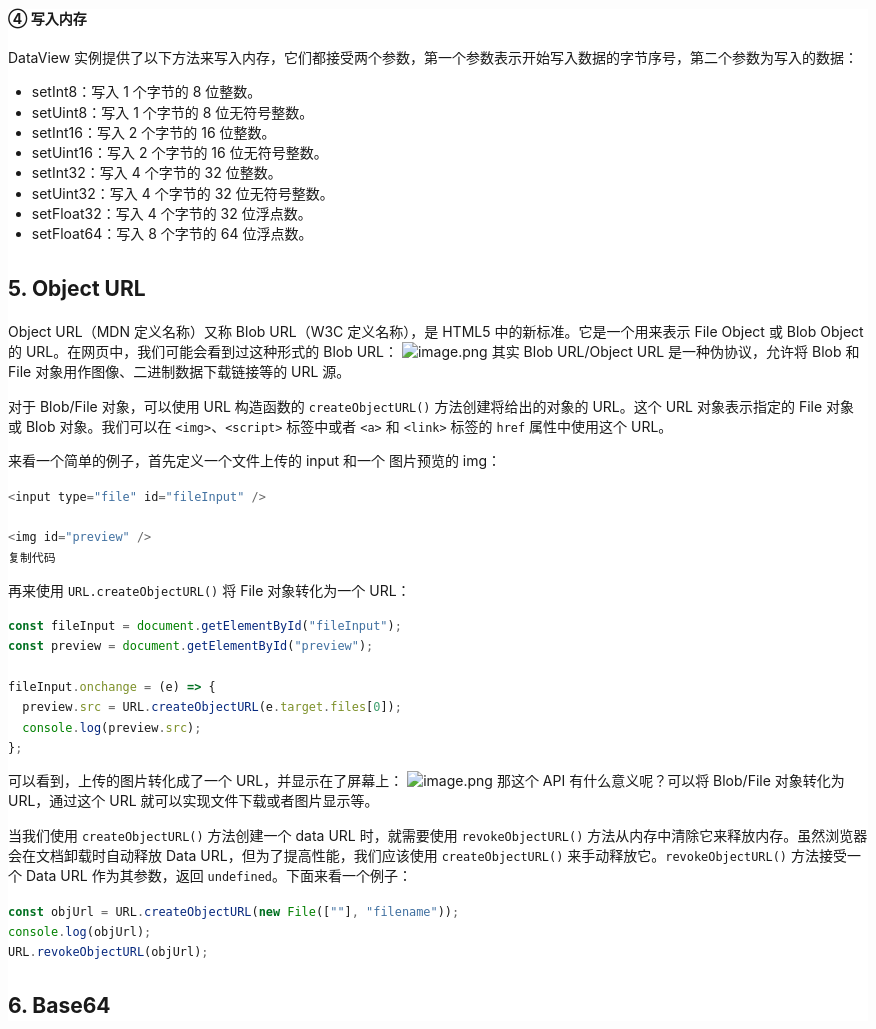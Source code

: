 #### ④ 写入内存

DataView 实例提供了以下方法来写入内存，它们都接受两个参数，第一个参数表示开始写入数据的字节序号，第二个参数为写入的数据：

- setInt8：写入 1 个字节的 8 位整数。
- setUint8：写入 1 个字节的 8 位无符号整数。
- setInt16：写入 2 个字节的 16 位整数。
- setUint16：写入 2 个字节的 16 位无符号整数。
- setInt32：写入 4 个字节的 32 位整数。
- setUint32：写入 4 个字节的 32 位无符号整数。
- setFloat32：写入 4 个字节的 32 位浮点数。
- setFloat64：写入 8 个字节的 64 位浮点数。

## 5\. Object URL

Object URL（MDN 定义名称）又称 Blob URL（W3C 定义名称），是 HTML5 中的新标准。它是一个用来表示 File Object 或 Blob Object 的 URL。在网页中，我们可能会看到过这种形式的 Blob URL： ![image.png](https://simpleread.oss-cn-guangzhou.aliyuncs.com/sr_pv6ifi5pgvo57db3/c239668a.webp) 其实 Blob URL/Object URL 是一种伪协议，允许将 Blob 和 File 对象用作图像、二进制数据下载链接等的 URL 源。

对于 Blob/File 对象，可以使用 URL 构造函数的 `createObjectURL()` 方法创建将给出的对象的 URL。这个 URL 对象表示指定的 File 对象或 Blob 对象。我们可以在 `<img>`、`<script>` 标签中或者 `<a>` 和 `<link>` 标签的 `href` 属性中使用这个 URL。

来看一个简单的例子，首先定义一个文件上传的 input 和一个 图片预览的 img：

```javascript
<input type="file" id="fileInput" />

<img id="preview" />
复制代码
```

再来使用 `URL.createObjectURL()` 将 File 对象转化为一个 URL：

```javascript
const fileInput = document.getElementById("fileInput");
const preview = document.getElementById("preview");

fileInput.onchange = (e) => {
  preview.src = URL.createObjectURL(e.target.files[0]);
  console.log(preview.src);
};
```

可以看到，上传的图片转化成了一个 URL，并显示在了屏幕上： ![image.png](https://simpleread.oss-cn-guangzhou.aliyuncs.com/sr_pv6ifi5pgvo57db3/a357affd.webp) 那这个 API 有什么意义呢？可以将 Blob/File 对象转化为 URL，通过这个 URL 就可以实现文件下载或者图片显示等。

当我们使用 `createObjectURL()` 方法创建一个 data URL 时，就需要使用 `revokeObjectURL()` 方法从内存中清除它来释放内存。虽然浏览器会在文档卸载时自动释放 Data URL，但为了提高性能，我们应该使用 `createObjectURL()` 来手动释放它。`revokeObjectURL()` 方法接受一个 Data URL 作为其参数，返回 `undefined`。下面来看一个例子：

```javascript
const objUrl = URL.createObjectURL(new File([""], "filename"));
console.log(objUrl);
URL.revokeObjectURL(objUrl);
```

## 6\. Base64
